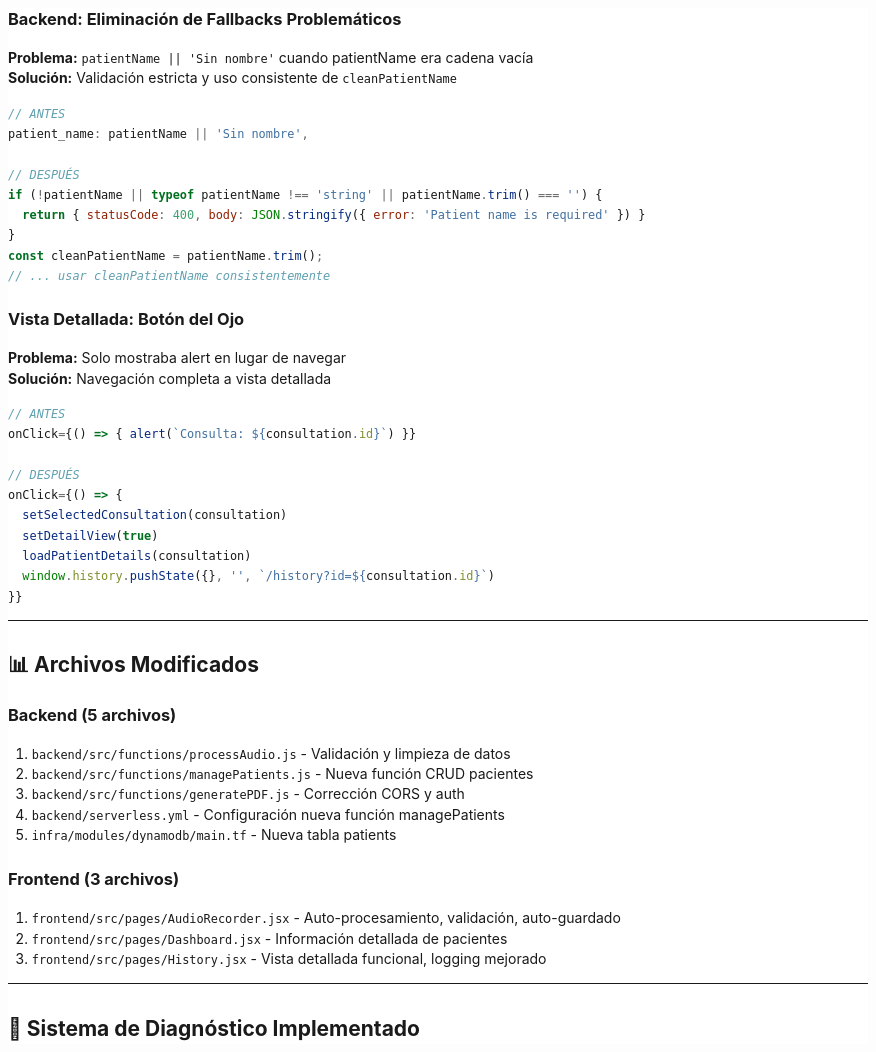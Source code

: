 ### **Backend: Eliminación de Fallbacks Problemáticos**
**Problema:** `patientName || 'Sin nombre'` cuando patientName era cadena vacía  
**Solución:** Validación estricta y uso consistente de `cleanPatientName`

```javascript
// ANTES
patient_name: patientName || 'Sin nombre',

// DESPUÉS
if (!patientName || typeof patientName !== 'string' || patientName.trim() === '') {
  return { statusCode: 400, body: JSON.stringify({ error: 'Patient name is required' }) }
}
const cleanPatientName = patientName.trim();
// ... usar cleanPatientName consistentemente
```

### **Vista Detallada: Botón del Ojo**
**Problema:** Solo mostraba alert en lugar de navegar  
**Solución:** Navegación completa a vista detallada

```javascript
// ANTES
onClick={() => { alert(`Consulta: ${consultation.id}`) }}

// DESPUÉS
onClick={() => {
  setSelectedConsultation(consultation)
  setDetailView(true)
  loadPatientDetails(consultation)
  window.history.pushState({}, '', `/history?id=${consultation.id}`)
}}
```

---

## 📊 Archivos Modificados

### **Backend (5 archivos)**
1. `backend/src/functions/processAudio.js` - Validación y limpieza de datos
2. `backend/src/functions/managePatients.js` - Nueva función CRUD pacientes
3. `backend/src/functions/generatePDF.js` - Corrección CORS y auth
4. `backend/serverless.yml` - Configuración nueva función managePatients
5. `infra/modules/dynamodb/main.tf` - Nueva tabla patients

### **Frontend (3 archivos)**
1. `frontend/src/pages/AudioRecorder.jsx` - Auto-procesamiento, validación, auto-guardado
2. `frontend/src/pages/Dashboard.jsx` - Información detallada de pacientes
3. `frontend/src/pages/History.jsx` - Vista detallada funcional, logging mejorado

---

## 🧪 Sistema de Diagnóstico Implementado
